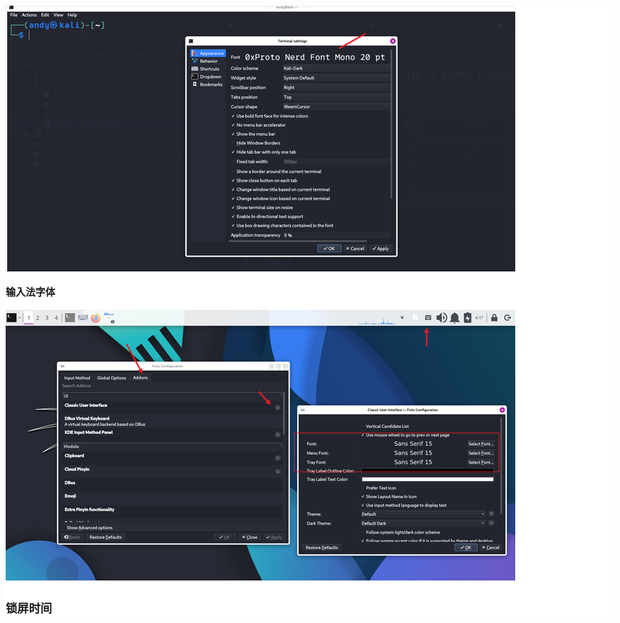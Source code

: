 ![img](.\assets\v2-17cfbc97ed01c9ce5533a1817c6855e9_720w.png)



**输入法字体** 

![img](.\assets\v2-2df1bc4c31a9d66de1b16d4319fdbc9e_720w.png)



### **锁屏时间**
